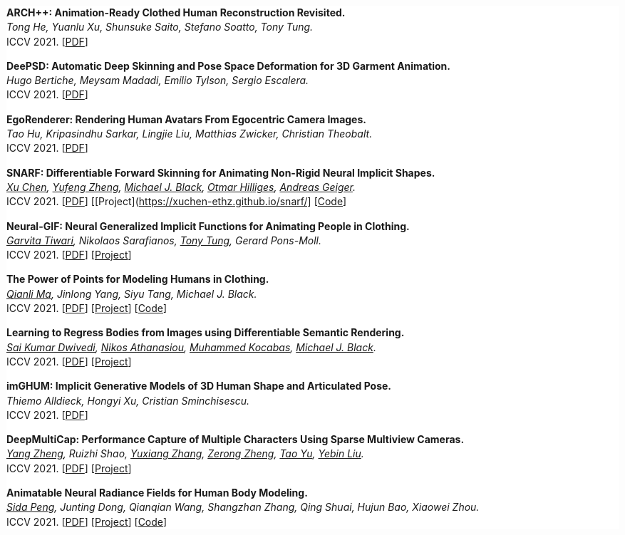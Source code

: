 **ARCH++: Animation-Ready Clothed Human Reconstruction Revisited.**<br>
*Tong He, Yuanlu Xu, Shunsuke Saito, Stefano Soatto, Tony Tung.*<br>
ICCV 2021. [[PDF](https://openaccess.thecvf.com/content/ICCV2021/html/He_ARCH_Animation-Ready_Clothed_Human_Reconstruction_Revisited_ICCV_2021_paper.html)]

**DeePSD: Automatic Deep Skinning and Pose Space Deformation for 3D Garment Animation.**<br>
*Hugo Bertiche, Meysam Madadi, Emilio Tylson, Sergio Escalera.*<br>
ICCV 2021. [[PDF](https://openaccess.thecvf.com/content/ICCV2021/html/Bertiche_DeePSD_Automatic_Deep_Skinning_and_Pose_Space_Deformation_for_3D_ICCV_2021_paper.html)]

**EgoRenderer: Rendering Human Avatars From Egocentric Camera Images.**<br>
*Tao Hu, Kripasindhu Sarkar, Lingjie Liu, Matthias Zwicker, Christian Theobalt.*<br>
ICCV 2021. [[PDF](https://openaccess.thecvf.com/content/ICCV2021/html/Hu_EgoRenderer_Rendering_Human_Avatars_From_Egocentric_Camera_Images_ICCV_2021_paper.html)]

**SNARF: Differentiable Forward Skinning for Animating Non-Rigid Neural Implicit Shapes.**<br>
*[Xu Chen](https://ait.ethz.ch/people/xu), [Yufeng Zheng](https://ait.ethz.ch/people/zhengyuf), [Michael J. Black](https://ps.is.mpg.de/~black), [Otmar Hilliges](https://ait.ethz.ch/people/hilliges), [Andreas Geiger](http://www.cvlibs.net).*<br>
ICCV 2021. [[PDF](https://arxiv.org/abs/2104.03953)] [[Project](https://xuchen-ethz.github.io/snarf/] [[Code](https://github.com/xuchen-ethz/snarf)]

**Neural-GIF: Neural Generalized Implicit Functions for Animating People in Clothing.**<br>
*[Garvita Tiwari](https://virtualhumans.mpi-inf.mpg.de/people/Tiwari.html), Nikolaos Sarafianos, [Tony Tung](https://sites.google.com/site/tony2ng), Gerard Pons-Moll.*<br>
ICCV 2021. [[PDF](https://arxiv.org/abs/2108.08807)] [[Project](https://virtualhumans.mpi-inf.mpg.de/neuralgif)]

**The Power of Points for Modeling Humans in Clothing.**<br>
*[Qianli Ma](https://qianlim.github.io), Jinlong Yang, Siyu Tang, Michael J. Black.*<br>
ICCV 2021. [[PDF](https://arxiv.org/abs/2109.01137)] [[Project](https://qianlim.github.io/POP)] [[Code](https://github.com/qianlim/POP)]

**Learning to Regress Bodies from Images using Differentiable Semantic Rendering.**<br>
*[Sai Kumar Dwivedi](https://ps.is.tuebingen.mpg.de/person/sdwivedi), [Nikos Athanasiou](https://ps.is.tuebingen.mpg.de/employees/nathanasiou), [Muhammed Kocabas](https://ps.is.tuebingen.mpg.de/person/mkocabas), [Michael J. Black](https://ps.is.tuebingen.mpg.de/person/black).*<br>
ICCV 2021. [[PDF](https://arxiv.org/abs/2110.03480)] [[Project](https://dsr.is.tue.mpg.de)]

**imGHUM: Implicit Generative Models of 3D Human Shape and Articulated Pose.**<br>
*Thiemo Alldieck, Hongyi Xu, Cristian Sminchisescu.*<br>
ICCV 2021. [[PDF](https://arxiv.org/abs/2108.10842)] 

**DeepMultiCap: Performance Capture of Multiple Characters Using Sparse Multiview Cameras.**<br>
*[Yang Zheng](https://y-zheng18.github.io/zy.github.io), Ruizhi Shao, [Yuxiang Zhang](https://zhangyux15.github.io), [Zerong Zheng](https://zhengzerong.github.io), [Tao Yu](https://ytrock.com), [Yebin Liu](http://www.liuyebin.com/student.html).*<br>
ICCV 2021. [[PDF](http://www.liuyebin.com/dmc/assets/main.pdf)] [[Project](http://www.liuyebin.com/dmc/dmc.html)]

**Animatable Neural Radiance Fields for Human Body Modeling.**<br>
*[Sida Peng](https://pengsida.net), Junting Dong, Qianqian Wang, Shangzhan Zhang, Qing Shuai, Hujun Bao, Xiaowei Zhou.*<br>
ICCV 2021. [[PDF](https://arxiv.org/abs/2105.02872)] [[Project](https://zju3dv.github.io/animatable_nerf)] [[Code](https://github.com/zju3dv/animatable_nerf)]
